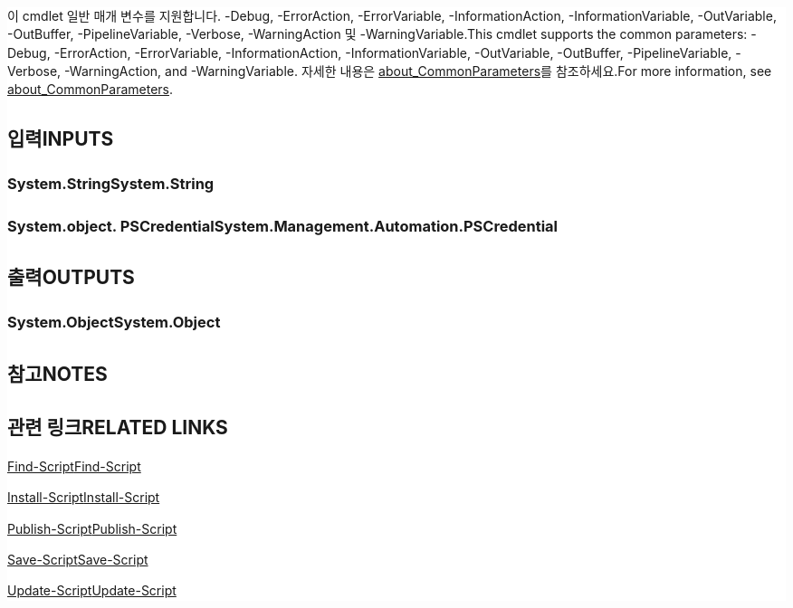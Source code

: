 <span data-ttu-id="a8d67-146">이 cmdlet 일반 매개 변수를 지원합니다. -Debug, -ErrorAction, -ErrorVariable, -InformationAction, -InformationVariable, -OutVariable, -OutBuffer, -PipelineVariable, -Verbose, -WarningAction 및 -WarningVariable.</span><span class="sxs-lookup"><span data-stu-id="a8d67-146">This cmdlet supports the common parameters: -Debug, -ErrorAction, -ErrorVariable, -InformationAction, -InformationVariable, -OutVariable, -OutBuffer, -PipelineVariable, -Verbose, -WarningAction, and -WarningVariable.</span></span> <span data-ttu-id="a8d67-147">자세한 내용은 [about_CommonParameters](https://go.microsoft.com/fwlink/?LinkID=113216)를 참조하세요.</span><span class="sxs-lookup"><span data-stu-id="a8d67-147">For more information, see [about_CommonParameters](https://go.microsoft.com/fwlink/?LinkID=113216).</span></span>

## <span data-ttu-id="a8d67-148">입력</span><span class="sxs-lookup"><span data-stu-id="a8d67-148">INPUTS</span></span>

### <span data-ttu-id="a8d67-149">System.String</span><span class="sxs-lookup"><span data-stu-id="a8d67-149">System.String</span></span>

### <span data-ttu-id="a8d67-150">System.object. PSCredential</span><span class="sxs-lookup"><span data-stu-id="a8d67-150">System.Management.Automation.PSCredential</span></span>

## <span data-ttu-id="a8d67-151">출력</span><span class="sxs-lookup"><span data-stu-id="a8d67-151">OUTPUTS</span></span>

### <span data-ttu-id="a8d67-152">System.Object</span><span class="sxs-lookup"><span data-stu-id="a8d67-152">System.Object</span></span>

## <span data-ttu-id="a8d67-153">참고</span><span class="sxs-lookup"><span data-stu-id="a8d67-153">NOTES</span></span>

## <span data-ttu-id="a8d67-154">관련 링크</span><span class="sxs-lookup"><span data-stu-id="a8d67-154">RELATED LINKS</span></span>

[<span data-ttu-id="a8d67-155">Find-Script</span><span class="sxs-lookup"><span data-stu-id="a8d67-155">Find-Script</span></span>](Find-Script.md)

[<span data-ttu-id="a8d67-156">Install-Script</span><span class="sxs-lookup"><span data-stu-id="a8d67-156">Install-Script</span></span>](Install-Script.md)

[<span data-ttu-id="a8d67-157">Publish-Script</span><span class="sxs-lookup"><span data-stu-id="a8d67-157">Publish-Script</span></span>](Publish-Script.md)

[<span data-ttu-id="a8d67-158">Save-Script</span><span class="sxs-lookup"><span data-stu-id="a8d67-158">Save-Script</span></span>](Save-Script.md)

[<span data-ttu-id="a8d67-159">Update-Script</span><span class="sxs-lookup"><span data-stu-id="a8d67-159">Update-Script</span></span>](Update-Script.md)
